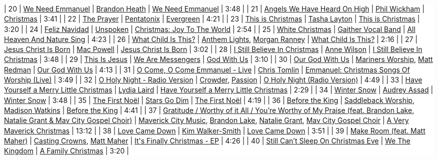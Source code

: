 | 20 | [We Need Emmanuel](https://open.spotify.com/track/7ugp3qjriKzWj1Kluj0Awc) | [Brandon Heath](https://open.spotify.com/artist/0W7wIkmxoGQbnZYn2z2sLj) | [We Need Emmanuel](https://open.spotify.com/album/1iagly9M3C91gzkNAJSWZz) | 3:48 |
| 21 | [Angels We Have Heard On High](https://open.spotify.com/track/6r2uT3BQAYuNygl5BKv3v3) | [Phil Wickham](https://open.spotify.com/artist/5d1JhBfyb58upMXCZOdbQu) | [Christmas](https://open.spotify.com/album/1TzI5wwnlBtglKMxIW0Bx7) | 3:41 |
| 22 | [The Prayer](https://open.spotify.com/track/4UcdqtJDDSYToxtsBZzkFX) | [Pentatonix](https://open.spotify.com/artist/26AHtbjWKiwYzsoGoUZq53) | [Evergreen](https://open.spotify.com/album/7HgVH7ChzqayHdf1eAi9c1) | 4:21 |
| 23 | [This is Christmas](https://open.spotify.com/track/0aolzp37lPqFhB1LBjRmwF) | [Tasha Layton](https://open.spotify.com/artist/3yCv2yloJueOb4Y3HEYgSq) | [This is Christmas](https://open.spotify.com/album/6wwjwUB8juXsKsFhImkg7d) | 3:20 |
| 24 | [Feliz Navidad](https://open.spotify.com/track/1cFWVdLbsXwDZx73LxReFv) | [Unspoken](https://open.spotify.com/artist/0CqDqmyIQ9VQHQp52OEbB0) | [Christmas: Joy To The World](https://open.spotify.com/album/6CDNJL0wwcpY56ppfHBtPr) | 2:54 |
| 25 | [White Christmas](https://open.spotify.com/track/5pteOm3ioLG03qmNL1lZJn) | [Gaither Vocal Band](https://open.spotify.com/artist/0pjLiK5qb4Zr0PWRNkdd2o) | [All Heaven And Nature Sing](https://open.spotify.com/album/3yGqcUTfaxgJVcjAmn3FWQ) | 4:23 |
| 26 | [What Child Is This?](https://open.spotify.com/track/5rM3dXlmgy5BtkamHPxdQl) | [Anthem Lights](https://open.spotify.com/artist/7kwEvDE8e7EBGKh5bLczqQ), [Morgan Ranney](https://open.spotify.com/artist/4NAuhahng7kSZqvfIXHFR9) | [What Child Is This?](https://open.spotify.com/album/2ZbATgq2AqrhhftlpkC0eb) | 2:16 |
| 27 | [Jesus Christ Is Born](https://open.spotify.com/track/7zyzK3nsLKF5uTPmHW4PqO) | [Mac Powell](https://open.spotify.com/artist/5X77nNxT45eR0OshjmAvKa) | [Jesus Christ Is Born](https://open.spotify.com/album/6X18ytx6vD93n9mn6uLS8F) | 3:02 |
| 28 | [I Still Believe In Christmas](https://open.spotify.com/track/61m5ozWPHO2TgxNCdqizvl) | [Anne Wilson](https://open.spotify.com/artist/75JvBeqW4BJ4xgnbMAq6MN) | [I Still Believe In Christmas](https://open.spotify.com/album/6G85UPaNcCZ1bELHNzOEIF) | 3:48 |
| 29 | [This Is Jesus](https://open.spotify.com/track/69v45hb7AYLxvecGXmd4Di) | [We Are Messengers](https://open.spotify.com/artist/5WcisvYoq6332gCUX039Jd) | [God With Us](https://open.spotify.com/album/7lxYFbhgQ7JCdMQiLpng2k) | 3:10 |
| 30 | [Our God With Us](https://open.spotify.com/track/5eDmojxVjggEA2OGlvXzJN) | [Mariners Worship](https://open.spotify.com/artist/4SfGaFiH2xoqKnRtGP5l9p), [Matt Redman](https://open.spotify.com/artist/0bz9hDpUbAw5JElgEiuIYZ) | [Our God With Us](https://open.spotify.com/album/4wBxWy0gVEJabnqm6SHEKK) | 4:13 |
| 31 | [O Come, O Come Emmanuel \- Live](https://open.spotify.com/track/7LsbDRyc93aBzxLXCHzLpr) | [Chris Tomlin](https://open.spotify.com/artist/6pRi6EIPXz4QJEOEsBaA0m) | [Emmanuel: Christmas Songs Of Worship \(Live\)](https://open.spotify.com/album/1z06qfsfaXA1QFSQ4gIzDf) | 3:49 |
| 32 | [O Holy Night \- Radio Version](https://open.spotify.com/track/3rWqSo85Y554bpc1XRmjmN) | [Crowder](https://open.spotify.com/artist/39xmI59WrIMyyJjSDq6WCu), [Passion](https://open.spotify.com/artist/6piIAIurGAryW5h1rqQC16) | [O Holy Night \(Radio Version\)](https://open.spotify.com/album/4izT9J7YwgPndBfuA7j0dB) | 4:49 |
| 33 | [Have Yourself a Merry Little Christmas](https://open.spotify.com/track/1cXTOc2xKSg4whKKhDD7Va) | [Lydia Laird](https://open.spotify.com/artist/6zuKZ8dwAsS828nS4xyZ9y) | [Have Yourself a Merry Little Christmas](https://open.spotify.com/album/0XgTFzpaVhSq7D4xQTic0g) | 2:29 |
| 34 | [Winter Snow](https://open.spotify.com/track/1Ep8iw0zVKF16WuPVlBO58) | [Audrey Assad](https://open.spotify.com/artist/1GKYNY4rIPnOuTfC0J1IWw) | [Winter Snow](https://open.spotify.com/album/6tU293L7JSHZYm9gKiuy6p) | 3:48 |
| 35 | [The First Noël](https://open.spotify.com/track/1SqCZGjHJGeSg1ZuKMDWqD) | [Stars Go Dim](https://open.spotify.com/artist/4O5EDKGt6YC5IXkOArVqk3) | [The First Noël](https://open.spotify.com/album/2tNbwGEri8pNkp8AmEf39f) | 4:19 |
| 36 | [Before the King](https://open.spotify.com/track/7ncXTtHMsR1BI6GjHG9mxk) | [Saddleback Worship](https://open.spotify.com/artist/3bYfSxyg0MnYn3KhZiR0nD), [Madison Watkins](https://open.spotify.com/artist/4BCf8cjf2cyqkwksisjnNT) | [Before the King](https://open.spotify.com/album/2h1OcTgV8kOHmgDt9L9iZA) | 4:41 |
| 37 | [Gratitude / Worthy of it All / You’re Worthy of My Praise \(feat\. Brandon Lake, Natalie Grant & Mav City Gospel Choir\)](https://open.spotify.com/track/0KWGmjdgmpuovXuwWDrDt4) | [Maverick City Music](https://open.spotify.com/artist/58r1rB5t3VF5X6yXGPequV), [Brandon Lake](https://open.spotify.com/artist/1bdnGJxkbIIys5Jhk1T74v), [Natalie Grant](https://open.spotify.com/artist/6KVnMm856M8CHHBCw53Ihh), [Mav City Gospel Choir](https://open.spotify.com/artist/4h77nHXzQBpUySMOwo5UgD) | [A Very Maverick Christmas](https://open.spotify.com/album/6Z3lZl48YoYESThd0iKkyQ) | 13:12 |
| 38 | [Love Came Down](https://open.spotify.com/track/6OILMUMGX7ikLZ1W1OXAow) | [Kim Walker\-Smith](https://open.spotify.com/artist/4leTWyczsXYGlzUh8sFGSz) | [Love Came Down](https://open.spotify.com/album/1mmoXYhZKXF2q0xD3PAG3T) | 3:51 |
| 39 | [Make Room \(feat\. Matt Maher\)](https://open.spotify.com/track/2S7l1NX9bWLm0fgg8hhWYR) | [Casting Crowns](https://open.spotify.com/artist/6eJqAWJdd8JhAN1pQGie4r), [Matt Maher](https://open.spotify.com/artist/1dPl8axUL09mso0myZqPZW) | [It's Finally Christmas \- EP](https://open.spotify.com/album/6yYrcNXcSslKmDkR2sfm6Q) | 4:26 |
| 40 | [Still Can’t Sleep On Christmas Eve](https://open.spotify.com/track/5gNzVsZwxbt6vVPDgESKa1) | [We The Kingdom](https://open.spotify.com/artist/5Ye2QWN2Wl9zTn947eaest) | [A Family Christmas](https://open.spotify.com/album/486kM8hafi4CrDewCsSFs5) | 3:20 |
